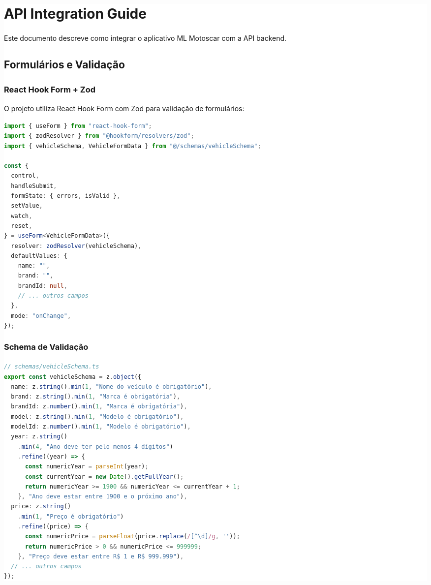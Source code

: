 # API Integration Guide

Este documento descreve como integrar o aplicativo ML Motoscar com a API backend.

## Formulários e Validação

### React Hook Form + Zod

O projeto utiliza React Hook Form com Zod para validação de formulários:

```typescript
import { useForm } from "react-hook-form";
import { zodResolver } from "@hookform/resolvers/zod";
import { vehicleSchema, VehicleFormData } from "@/schemas/vehicleSchema";

const {
  control,
  handleSubmit,
  formState: { errors, isValid },
  setValue,
  watch,
  reset,
} = useForm<VehicleFormData>({
  resolver: zodResolver(vehicleSchema),
  defaultValues: {
    name: "",
    brand: "",
    brandId: null,
    // ... outros campos
  },
  mode: "onChange",
});
```

### Schema de Validação

```typescript
// schemas/vehicleSchema.ts
export const vehicleSchema = z.object({
  name: z.string().min(1, "Nome do veículo é obrigatório"),
  brand: z.string().min(1, "Marca é obrigatória"),
  brandId: z.number().min(1, "Marca é obrigatória"),
  model: z.string().min(1, "Modelo é obrigatório"),
  modelId: z.number().min(1, "Modelo é obrigatório"),
  year: z.string()
    .min(4, "Ano deve ter pelo menos 4 dígitos")
    .refine((year) => {
      const numericYear = parseInt(year);
      const currentYear = new Date().getFullYear();
      return numericYear >= 1900 && numericYear <= currentYear + 1;
    }, "Ano deve estar entre 1900 e o próximo ano"),
  price: z.string()
    .min(1, "Preço é obrigatório")
    .refine((price) => {
      const numericPrice = parseFloat(price.replace(/[^\d]/g, ''));
      return numericPrice > 0 && numericPrice <= 999999;
    }, "Preço deve estar entre R$ 1 e R$ 999.999"),
  // ... outros campos
});
```
